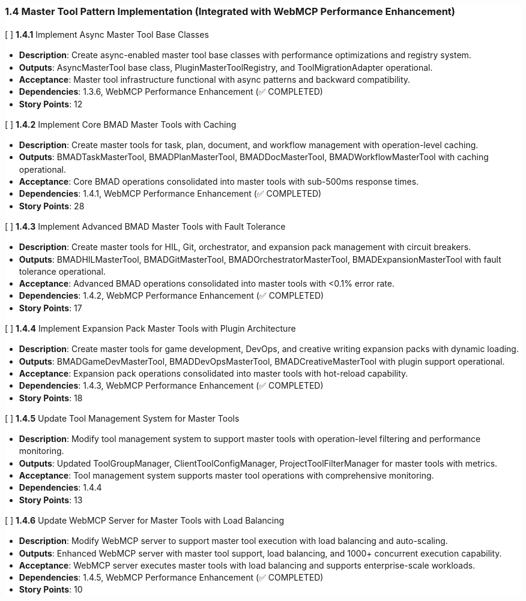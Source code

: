 ### 1.4 Master Tool Pattern Implementation (Integrated with WebMCP Performance Enhancement)

[ ] **1.4.1** Implement Async Master Tool Base Classes
- **Description**: Create async-enabled master tool base classes with performance optimizations and registry system.
- **Outputs**: AsyncMasterTool base class, PluginMasterToolRegistry, and ToolMigrationAdapter operational.
- **Acceptance**: Master tool infrastructure functional with async patterns and backward compatibility.
- **Dependencies**: 1.3.6, WebMCP Performance Enhancement (✅ COMPLETED)
- **Story Points**: 12

[ ] **1.4.2** Implement Core BMAD Master Tools with Caching
- **Description**: Create master tools for task, plan, document, and workflow management with operation-level caching.
- **Outputs**: BMADTaskMasterTool, BMADPlanMasterTool, BMADDocMasterTool, BMADWorkflowMasterTool with caching operational.
- **Acceptance**: Core BMAD operations consolidated into master tools with sub-500ms response times.
- **Dependencies**: 1.4.1, WebMCP Performance Enhancement (✅ COMPLETED)
- **Story Points**: 28

[ ] **1.4.3** Implement Advanced BMAD Master Tools with Fault Tolerance
- **Description**: Create master tools for HIL, Git, orchestrator, and expansion pack management with circuit breakers.
- **Outputs**: BMADHILMasterTool, BMADGitMasterTool, BMADOrchestratorMasterTool, BMADExpansionMasterTool with fault tolerance operational.
- **Acceptance**: Advanced BMAD operations consolidated into master tools with <0.1% error rate.
- **Dependencies**: 1.4.2, WebMCP Performance Enhancement (✅ COMPLETED)
- **Story Points**: 17

[ ] **1.4.4** Implement Expansion Pack Master Tools with Plugin Architecture
- **Description**: Create master tools for game development, DevOps, and creative writing expansion packs with dynamic loading.
- **Outputs**: BMADGameDevMasterTool, BMADDevOpsMasterTool, BMADCreativeMasterTool with plugin support operational.
- **Acceptance**: Expansion pack operations consolidated into master tools with hot-reload capability.
- **Dependencies**: 1.4.3, WebMCP Performance Enhancement (✅ COMPLETED)
- **Story Points**: 18

[ ] **1.4.5** Update Tool Management System for Master Tools
- **Description**: Modify tool management system to support master tools with operation-level filtering and performance monitoring.
- **Outputs**: Updated ToolGroupManager, ClientToolConfigManager, ProjectToolFilterManager for master tools with metrics.
- **Acceptance**: Tool management system supports master tool operations with comprehensive monitoring.
- **Dependencies**: 1.4.4
- **Story Points**: 13

[ ] **1.4.6** Update WebMCP Server for Master Tools with Load Balancing
- **Description**: Modify WebMCP server to support master tool execution with load balancing and auto-scaling.
- **Outputs**: Enhanced WebMCP server with master tool support, load balancing, and 1000+ concurrent execution capability.
- **Acceptance**: WebMCP server executes master tools with load balancing and supports enterprise-scale workloads.
- **Dependencies**: 1.4.5, WebMCP Performance Enhancement (✅ COMPLETED)
- **Story Points**: 10

